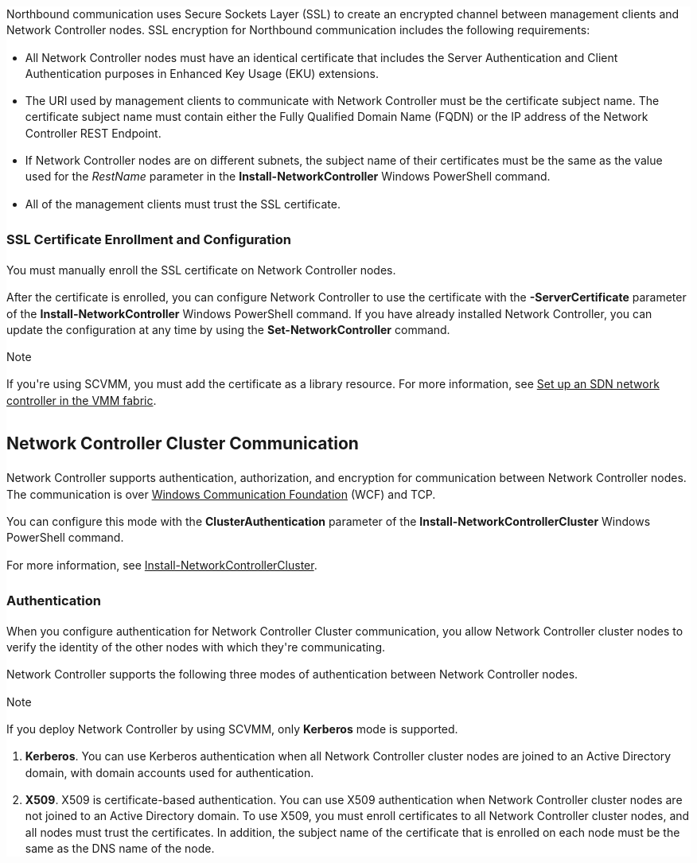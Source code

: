 Northbound communication uses Secure Sockets Layer \(SSL\) to create an encrypted channel between management clients and Network Controller nodes. SSL encryption for Northbound communication includes the following requirements:

- All Network Controller nodes must have an identical certificate that includes the Server Authentication and Client Authentication purposes in Enhanced Key Usage \(EKU\) extensions.

- The URI used by management clients to communicate with Network Controller must be the certificate subject name. The certificate subject name must contain either the Fully Qualified Domain Name (FQDN) or the IP address of the Network Controller REST Endpoint.

- If Network Controller nodes are on different subnets, the subject name of their certificates must be the same as the value used for the _RestName_ parameter in the **Install-NetworkController** Windows PowerShell command.

- All of the management clients must trust the SSL certificate.

### SSL Certificate Enrollment and Configuration

You must manually enroll the SSL certificate on Network Controller nodes.

After the certificate is enrolled, you can configure Network Controller to use the certificate with the **-ServerCertificate** parameter of the **Install-NetworkController** Windows PowerShell command. If you have already installed Network Controller, you can update the configuration at any time by using the **Set-NetworkController** command.

>[!NOTE]
>If you're using SCVMM, you must add the certificate as a library resource. For more information, see [Set up an SDN network controller in the VMM fabric](/system-center/vmm/sdn-controller).

## Network Controller Cluster Communication

Network Controller supports authentication, authorization, and encryption for communication between Network Controller nodes. The communication is over [Windows Communication Foundation](/dotnet/framework/wcf/whats-wcf) \(WCF\) and TCP.

You can configure this mode with the **ClusterAuthentication** parameter of the **Install-NetworkControllerCluster** Windows PowerShell command.

For more information, see [Install-NetworkControllerCluster](/powershell/module/networkcontroller/install-networkcontrollercluster).

### Authentication

When you configure authentication for Network Controller Cluster communication, you allow Network Controller cluster nodes to verify the identity of the other nodes with which they're communicating.

Network Controller supports the following three modes of authentication between Network Controller nodes.

>[!NOTE]
>If you deploy Network Controller by using SCVMM, only **Kerberos** mode is supported.

1. **Kerberos**. You can use Kerberos authentication when all Network Controller cluster nodes are joined to an Active Directory domain, with domain accounts used for authentication.

2. **X509**. X509 is certificate\-based authentication. You can use X509 authentication when Network Controller cluster nodes are not joined to an Active Directory domain. To use X509, you must enroll certificates to all Network Controller cluster nodes, and all nodes must trust the certificates. In addition, the subject name of the certificate that is enrolled on each node must be the same as the DNS name of the node.
